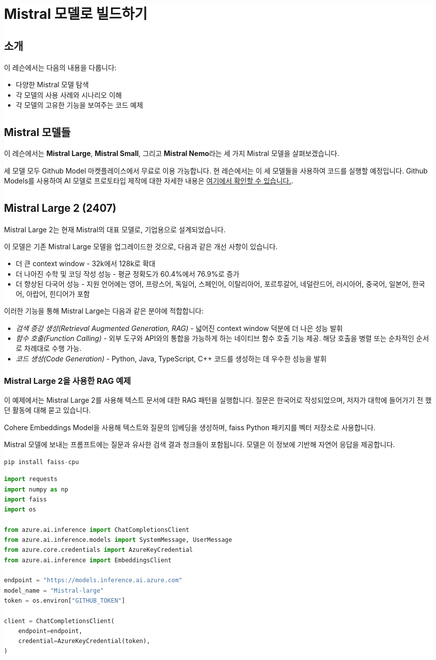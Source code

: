 # Mistral 모델로 빌드하기

## 소개

이 레슨에서는 다음의 내용을 다룹니다:
- 다양한 Mistral 모델 탐색
- 각 모델의 사용 사례와 시나리오 이해
- 각 모델의 고유한 기능을 보여주는 코드 예제

## Mistral 모델들
이 레슨에서는 **Mistral Large**, **Mistral Small**, 그리고 **Mistral Nemo**라는 세 가지 Mistral 모델을 살펴보겠습니다.

세 모델 모두 Github Model 마켓플레이스에서 무료로 이용 가능합니다. 현 레슨에서는 이 세 모델들을 사용하여 코드를 실행할 예정입니다. Github Models를 사용하여 AI 모델로 프로토타입 제작에 대한 자세한 내용은 [여기에서 확인할 수 있습니다.](https://docs.github.com/en/github-models/prototyping-with-ai-models?WT.mc_id=academic-105485-koreyst). 

## Mistral Large 2 (2407)
Mistral Large 2는 현재 Mistral의 대표 모델로, 기업용으로 설계되었습니다. 

이 모델은 기존 Mistral Large 모델을 업그레이드한 것으로, 다음과 같은 개선 사항이 있습니다. 

- 더 큰 context window - 32k에서 128k로 확대
- 더 나아진 수학 및 코딩 작성 성능 - 평균 정확도가 60.4%에서 76.9%로 증가
- 더 향상된 다국어 성능 - 지원 언어에는 영어, 프랑스어, 독일어, 스페인어, 이탈리아어, 포르투갈어, 네덜란드어, 러시아어, 중국어, 일본어, 한국어, 아랍어, 힌디어가 포함

이러한 기능을 통해 Mistral Large는 다음과 같은 분야에 적합합니다: 
- *검색 증강 생성(Retrieval Augmented Generation, RAG)* - 넓어진 context window 덕분에 더 나은 성능 발휘
- *함수 호출(Function Calling)* - 외부 도구와 API와의 통합을 가능하게 하는 네이티브 함수 호출 기능 제공. 해당 호출을 병렬 또는 순차적인 순서로 차례대로 수행 가능.
- *코드 생성(Code Generation)* - Python, Java, TypeScript, C++ 코드를 생성하는 데 우수한 성능을 발휘

### Mistral Large 2을 사용한 RAG 예제 

이 예제에서는 Mistral Large 2를 사용해 텍스트 문서에 대한 RAG 패턴을 실행합니다. 질문은 한국어로 작성되었으며, 저자가 대학에 들어가기 전 했던 활동에 대해 묻고 있습니다. 

Cohere Embeddings Model을 사용해 텍스트와 질문의 임베딩을 생성하며, faiss Python 패키지를 벡터 저장소로 사용합니다.

Mistral 모델에 보내는 프롬프트에는 질문과 유사한 검색 결과 청크들이 포함됩니다. 모델은 이 정보에 기반해 자연어 응답을 제공합니다. 

```python 
pip install faiss-cpu
```

```python 
import requests
import numpy as np
import faiss
import os

from azure.ai.inference import ChatCompletionsClient
from azure.ai.inference.models import SystemMessage, UserMessage
from azure.core.credentials import AzureKeyCredential
from azure.ai.inference import EmbeddingsClient

endpoint = "https://models.inference.ai.azure.com"
model_name = "Mistral-large"
token = os.environ["GITHUB_TOKEN"]

client = ChatCompletionsClient(
    endpoint=endpoint,
    credential=AzureKeyCredential(token),
)

```
